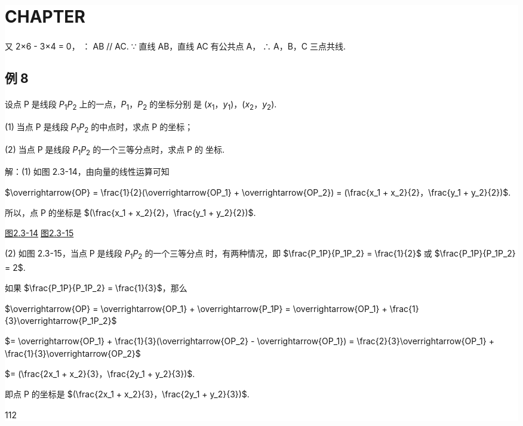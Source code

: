 # CHAPTER

又 2×6 - 3×4 = 0，
： AB // AC.
∵ 直线 AB，直线 AC 有公共点 A，
∴ A，B，C 三点共线.

## 例 8

设点 P 是线段 $P_1P_2$ 上的一点，$P_1$，$P_2$ 的坐标分别
是 ($x_1$，$y_1$)，($x_2$，$y_2$).

(1) 当点 P 是线段 $P_1P_2$ 的中点时，求点 P 的坐标；

(2) 当点 P 是线段 $P_1P_2$ 的一个三等分点时，求点 P 的
坐标.

解：(1) 如图 2.3-14，由向量的线性运算可知

$\overrightarrow{OP} = \frac{1}{2}(\overrightarrow{OP_1} + \overrightarrow{OP_2}) = (\frac{x_1 + x_2}{2}，\frac{y_1 + y_2}{2})$.

所以，点 P 的坐标是 $(\frac{x_1 + x_2}{2}，\frac{y_1 + y_2}{2})$.

[图2.3-14](images/2.3-14.png)
[图2.3-15](images/2.3-15.png)

(2) 如图 2.3-15，当点 P 是线段 $P_1P_2$ 的一个三等分点
时，有两种情况，即 $\frac{P_1P}{P_1P_2} = \frac{1}{2}$ 或 $\frac{P_1P}{P_1P_2} = 2$.

如果 $\frac{P_1P}{P_1P_2} = \frac{1}{3}$，那么

$\overrightarrow{OP} = \overrightarrow{OP_1} + \overrightarrow{P_1P} = \overrightarrow{OP_1} + \frac{1}{3}\overrightarrow{P_1P_2}$

$= \overrightarrow{OP_1} + \frac{1}{3}(\overrightarrow{OP_2} - \overrightarrow{OP_1}) = \frac{2}{3}\overrightarrow{OP_1} + \frac{1}{3}\overrightarrow{OP_2}$

$= (\frac{2x_1 + x_2}{3}，\frac{2y_1 + y_2}{3})$.

即点 P 的坐标是 $(\frac{2x_1 + x_2}{3}，\frac{2y_1 + y_2}{3})$.

112